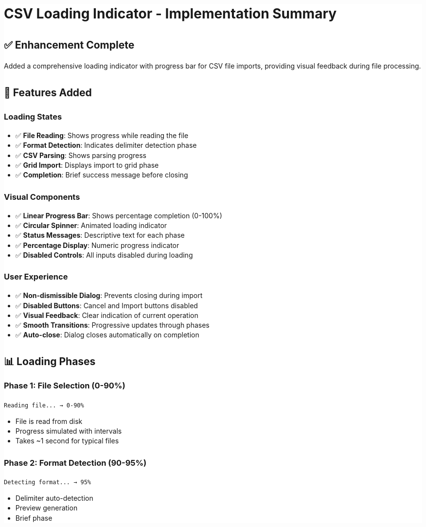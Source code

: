 # CSV Loading Indicator - Implementation Summary

## ✅ Enhancement Complete

Added a comprehensive loading indicator with progress bar for CSV file imports, providing visual feedback during file processing.

## 🎯 Features Added

### Loading States
- ✅ **File Reading**: Shows progress while reading the file
- ✅ **Format Detection**: Indicates delimiter detection phase
- ✅ **CSV Parsing**: Shows parsing progress
- ✅ **Grid Import**: Displays import to grid phase
- ✅ **Completion**: Brief success message before closing

### Visual Components
- ✅ **Linear Progress Bar**: Shows percentage completion (0-100%)
- ✅ **Circular Spinner**: Animated loading indicator
- ✅ **Status Messages**: Descriptive text for each phase
- ✅ **Percentage Display**: Numeric progress indicator
- ✅ **Disabled Controls**: All inputs disabled during loading

### User Experience
- ✅ **Non-dismissible Dialog**: Prevents closing during import
- ✅ **Disabled Buttons**: Cancel and Import buttons disabled
- ✅ **Visual Feedback**: Clear indication of current operation
- ✅ **Smooth Transitions**: Progressive updates through phases
- ✅ **Auto-close**: Dialog closes automatically on completion

## 📊 Loading Phases

### Phase 1: File Selection (0-90%)
```
Reading file... → 0-90%
```
- File is read from disk
- Progress simulated with intervals
- Takes ~1 second for typical files

### Phase 2: Format Detection (90-95%)
```
Detecting format... → 95%
```
- Delimiter auto-detection
- Preview generation
- Brief phase

